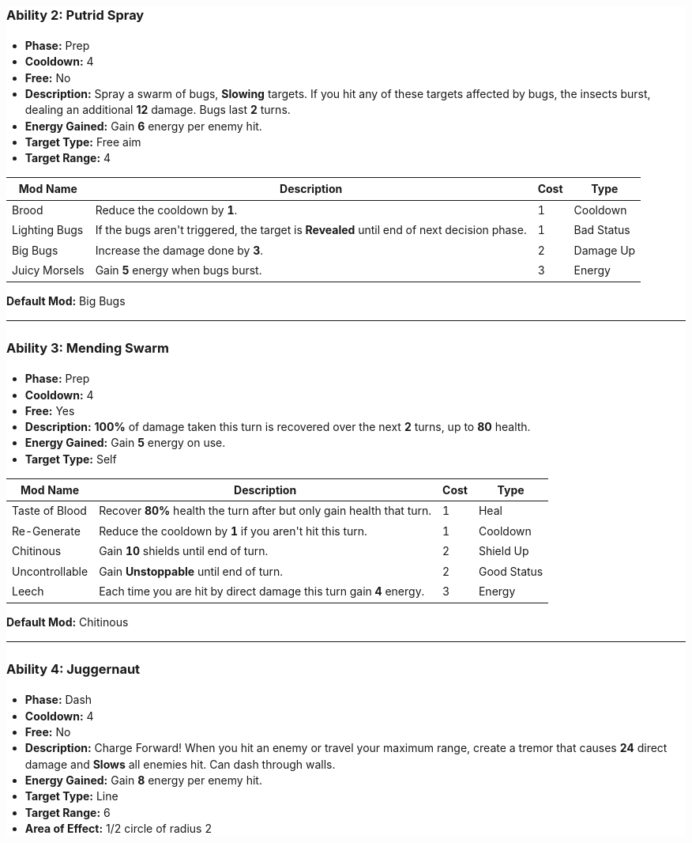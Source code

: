 ### Ability 2: Putrid Spray

- **Phase:** Prep
- **Cooldown:** 4
- **Free:** No
- **Description:** Spray a swarm of bugs, **Slowing** targets. If you hit any of these targets affected by bugs, the insects burst, dealing an additional **12** damage. Bugs last **2** turns.
- **Energy Gained:** Gain **6** energy per enemy hit.
- **Target Type:** Free aim
- **Target Range:** 4

| **Mod Name**  | **Description**                                                                            | **Cost** | **Type**   |
| ------------- | ------------------------------------------------------------------------------------------ | -------- | ---------- |
| Brood         | Reduce the cooldown by **1**.                                                              | 1        | Cooldown   |
| Lighting Bugs | If the bugs aren't triggered, the target is **Revealed** until end of next decision phase. | 1        | Bad Status |
| Big Bugs      | Increase the damage done by **3**.                                                         | 2        | Damage Up  |
| Juicy Morsels | Gain **5** energy when bugs burst.                                                         | 3        | Energy     |

**Default Mod:** Big Bugs

---

### Ability 3: Mending Swarm

- **Phase:** Prep
- **Cooldown:** 4
- **Free:** Yes
- **Description:** **100%** of damage taken this turn is recovered over the next **2** turns, up to **80** health.
- **Energy Gained:** Gain **5** energy on use.
- **Target Type:** Self

| **Mod Name**   | **Description**                                                   | **Cost** | **Type**    |
| -------------- | ----------------------------------------------------------------- | -------- | ----------- |
| Taste of Blood | Recover **80%** health the turn after but only gain health that turn. | 1        | Heal        |
| Re-Generate    | Reduce the cooldown by **1** if you aren't hit this turn.             | 1        | Cooldown    |
| Chitinous      | Gain **10** shields until end of turn.                                | 2        | Shield Up   |
| Uncontrollable | Gain **Unstoppable** until end of turn.                               | 2        | Good Status |
| Leech          | Each time you are hit by direct damage this turn gain **4** energy.   | 3        | Energy      |

**Default Mod:** Chitinous

---

### Ability 4: Juggernaut

- **Phase:** Dash
- **Cooldown:** 4
- **Free:** No
- **Description:** Charge Forward! When you hit an enemy or travel your maximum range, create a tremor that causes **24** direct damage and **Slows** all enemies hit. Can dash through walls.
- **Energy Gained:** Gain **8** energy per enemy hit.
- **Target Type:** Line
- **Target Range:** 6
- **Area of Effect:** 1/2 circle of radius 2
